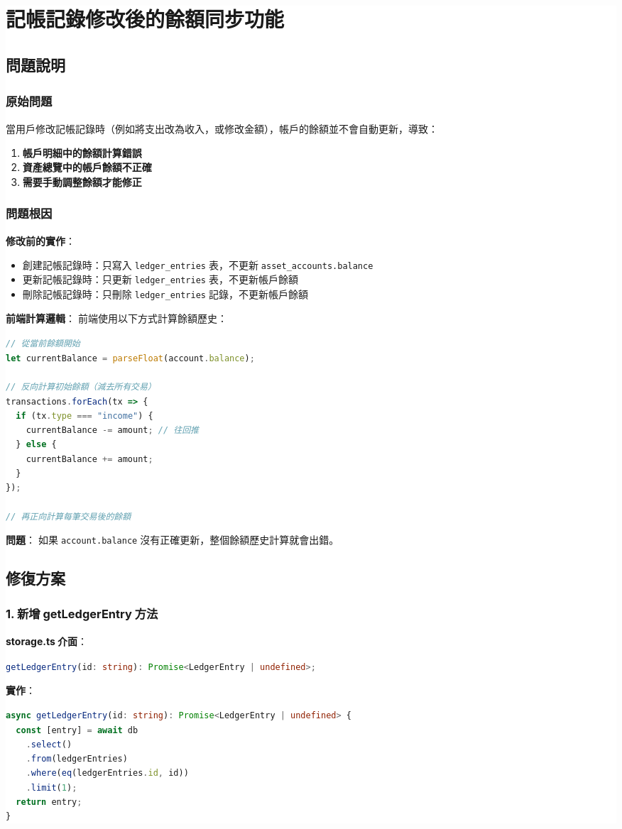 # 記帳記錄修改後的餘額同步功能

## 問題說明

### 原始問題
當用戶修改記帳記錄時（例如將支出改為收入，或修改金額），帳戶的餘額並不會自動更新，導致：

1. **帳戶明細中的餘額計算錯誤**
2. **資產總覽中的帳戶餘額不正確**
3. **需要手動調整餘額才能修正**

### 問題根因

**修改前的實作**：
- 創建記帳記錄時：只寫入 `ledger_entries` 表，不更新 `asset_accounts.balance`
- 更新記帳記錄時：只更新 `ledger_entries` 表，不更新帳戶餘額
- 刪除記帳記錄時：只刪除 `ledger_entries` 記錄，不更新帳戶餘額

**前端計算邏輯**：
前端使用以下方式計算餘額歷史：
```typescript
// 從當前餘額開始
let currentBalance = parseFloat(account.balance);

// 反向計算初始餘額（減去所有交易）
transactions.forEach(tx => {
  if (tx.type === "income") {
    currentBalance -= amount; // 往回推
  } else {
    currentBalance += amount;
  }
});

// 再正向計算每筆交易後的餘額
```

**問題**：
如果 `account.balance` 沒有正確更新，整個餘額歷史計算就會出錯。

## 修復方案

### 1. 新增 getLedgerEntry 方法

**storage.ts 介面**：
```typescript
getLedgerEntry(id: string): Promise<LedgerEntry | undefined>;
```

**實作**：
```typescript
async getLedgerEntry(id: string): Promise<LedgerEntry | undefined> {
  const [entry] = await db
    .select()
    .from(ledgerEntries)
    .where(eq(ledgerEntries.id, id))
    .limit(1);
  return entry;
}
```
